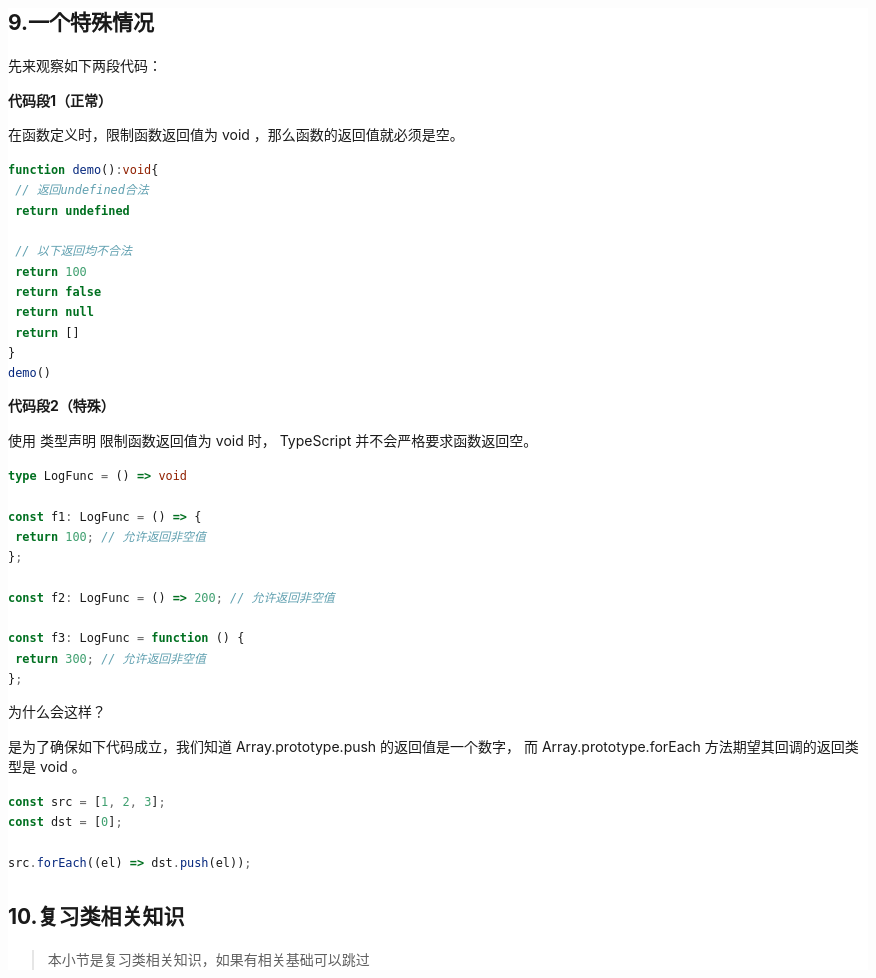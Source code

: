 

## 9.⼀个特殊情况

先来观察如下两段代码：

**代码段1（正常）**

在函数定义时，限制函数返回值为 void ，那么函数的返回值就必须是空。

```ts
function demo():void{
 // 返回undefined合法
 return undefined
    
 // 以下返回均不合法
 return 100
 return false
 return null
 return []
}
demo()
```

**代码段2（特殊）**

使⽤ 类型声明 限制函数返回值为 void 时， TypeScript 并不会严格要求函数返回空。

```ts
type LogFunc = () => void

const f1: LogFunc = () => {
 return 100; // 允许返回⾮空值
};

const f2: LogFunc = () => 200; // 允许返回⾮空值

const f3: LogFunc = function () {
 return 300; // 允许返回⾮空值
};
```

为什么会这样？

是为了确保如下代码成⽴，我们知道 Array.prototype.push 的返回值是⼀个数字， ⽽ Array.prototype.forEach ⽅法期望其回调的返回类型是 void 。

```ts
const src = [1, 2, 3];
const dst = [0];

src.forEach((el) => dst.push(el));
```

## 10.复习类相关知识

> 本⼩节是复习类相关知识，如果有相关基础可以跳过
